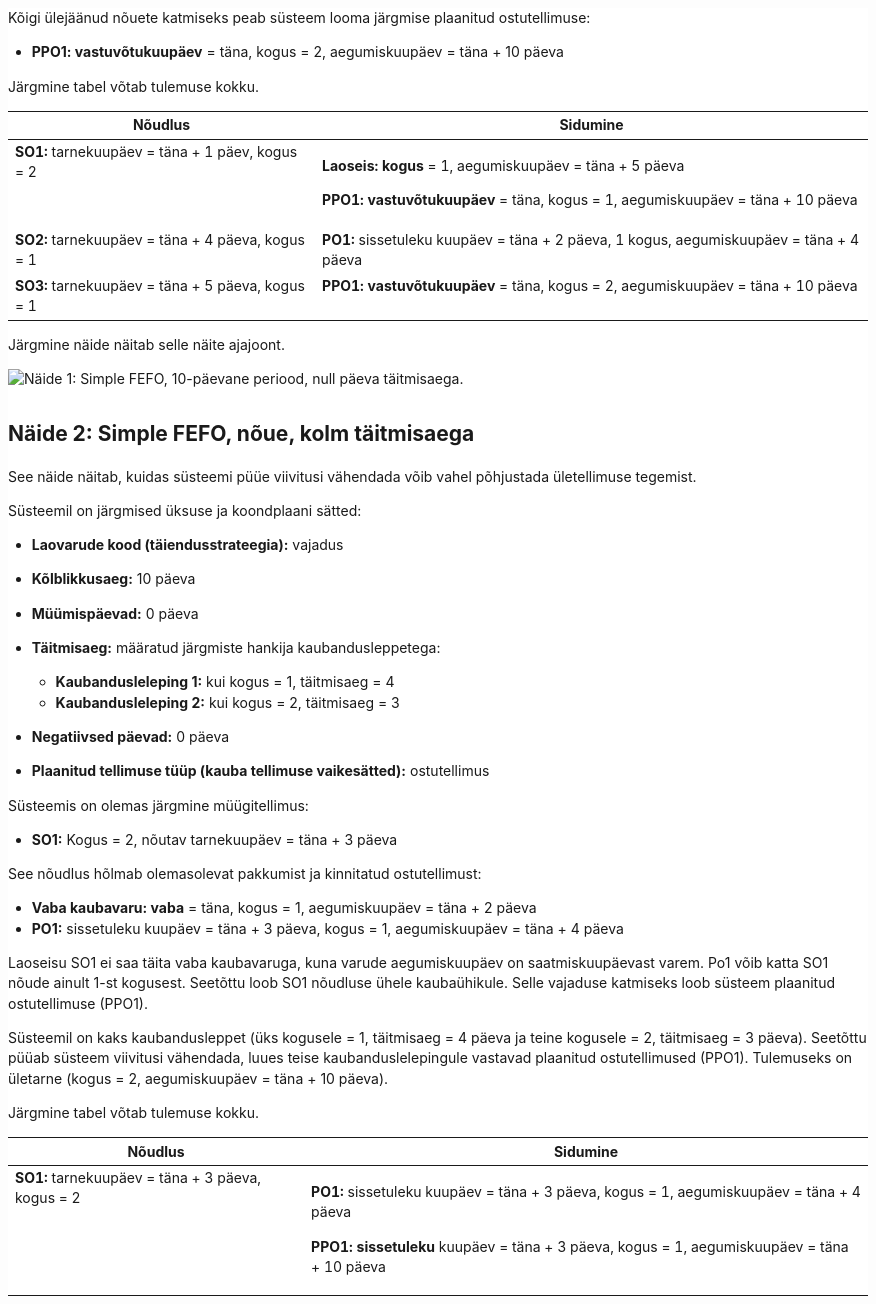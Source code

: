 Kõigi ülejäänud nõuete katmiseks peab süsteem looma järgmise plaanitud ostutellimuse:

- **PPO1: vastuvõtukuupäev** = täna, kogus = 2, aegumiskuupäev = täna + 10 päeva

Järgmine tabel võtab tulemuse kokku.

| Nõudlus | Sidumine |
|---|---|
| **SO1:** tarnekuupäev = täna + 1 päev, kogus = 2 | <p>**Laoseis: kogus** = 1, aegumiskuupäev = täna + 5 päeva</p><p>**PPO1: vastuvõtukuupäev** = täna, kogus = 1, aegumiskuupäev = täna + 10 päeva</p> |
| **SO2:** tarnekuupäev = täna + 4 päeva, kogus = 1 | **PO1:** sissetuleku kuupäev = täna + 2 päeva, 1 kogus, aegumiskuupäev = täna + 4 päeva |
| **SO3:** tarnekuupäev = täna + 5 päeva, kogus = 1 | **PPO1: vastuvõtukuupäev** = täna, kogus = 2, aegumiskuupäev = täna + 10 päeva |

Järgmine näide näitab selle näite ajajoont.

![Näide 1: Simple FEFO, 10-päevane periood, null päeva täitmisaega.](media/fefo-example-1.png "Näide 1: Simple FEFO, 10-päevane periood, null päeva täitmisaega")

## <a name="example-2-simple-fefo-requirement-three-days-of-lead-time"></a>Näide 2: Simple FEFO, nõue, kolm täitmisaega

See näide näitab, kuidas süsteemi püüe viivitusi vähendada võib vahel põhjustada ületellimuse tegemist.

Süsteemil on järgmised üksuse ja koondplaani sätted:

- **Laovarude kood (täiendusstrateegia):** vajadus
- **Kõlblikkusaeg:** 10 päeva
- **Müümispäevad:** 0 päeva
- **Täitmisaeg:** määratud järgmiste hankija kaubandusleppetega:

    - **Kaubandusleleping 1:** kui kogus = 1, täitmisaeg = 4
    - **Kaubandusleleping 2:** kui kogus = 2, täitmisaeg = 3

- **Negatiivsed päevad:** 0 päeva
- **Plaanitud tellimuse tüüp (kauba tellimuse vaikesätted):** ostutellimus

Süsteemis on olemas järgmine müügitellimus:

- **SO1:** Kogus = 2, nõutav tarnekuupäev = täna + 3 päeva

See nõudlus hõlmab olemasolevat pakkumist ja kinnitatud ostutellimust:

- **Vaba kaubavaru: vaba** = täna, kogus = 1, aegumiskuupäev = täna + 2 päeva
- **PO1:** sissetuleku kuupäev = täna + 3 päeva, kogus = 1, aegumiskuupäev = täna + 4 päeva

Laoseisu SO1 ei saa täita vaba kaubavaruga, kuna varude aegumiskuupäev on saatmiskuupäevast varem. Po1 võib katta SO1 nõude ainult 1-st kogusest. Seetõttu loob SO1 nõudluse ühele kaubaühikule. Selle vajaduse katmiseks loob süsteem plaanitud ostutellimuse (PPO1).

Süsteemil on kaks kaubandusleppet (üks kogusele = 1, täitmisaeg = 4 päeva ja teine kogusele = 2, täitmisaeg = 3 päeva). Seetõttu püüab süsteem viivitusi vähendada, luues teise kaubanduslelepingule vastavad plaanitud ostutellimused (PPO1). Tulemuseks on ületarne (kogus = 2, aegumiskuupäev = täna + 10 päeva).

Järgmine tabel võtab tulemuse kokku.

| Nõudlus | Sidumine |
|---|---|
| **SO1:** tarnekuupäev = täna + 3 päeva, kogus = 2 | <p>**PO1:** sissetuleku kuupäev = täna + 3 päeva, kogus = 1, aegumiskuupäev = täna + 4 päeva</p><p>**PPO1: sissetuleku** kuupäev = täna + 3 päeva, kogus = 1, aegumiskuupäev = täna + 10 päeva</p> |
